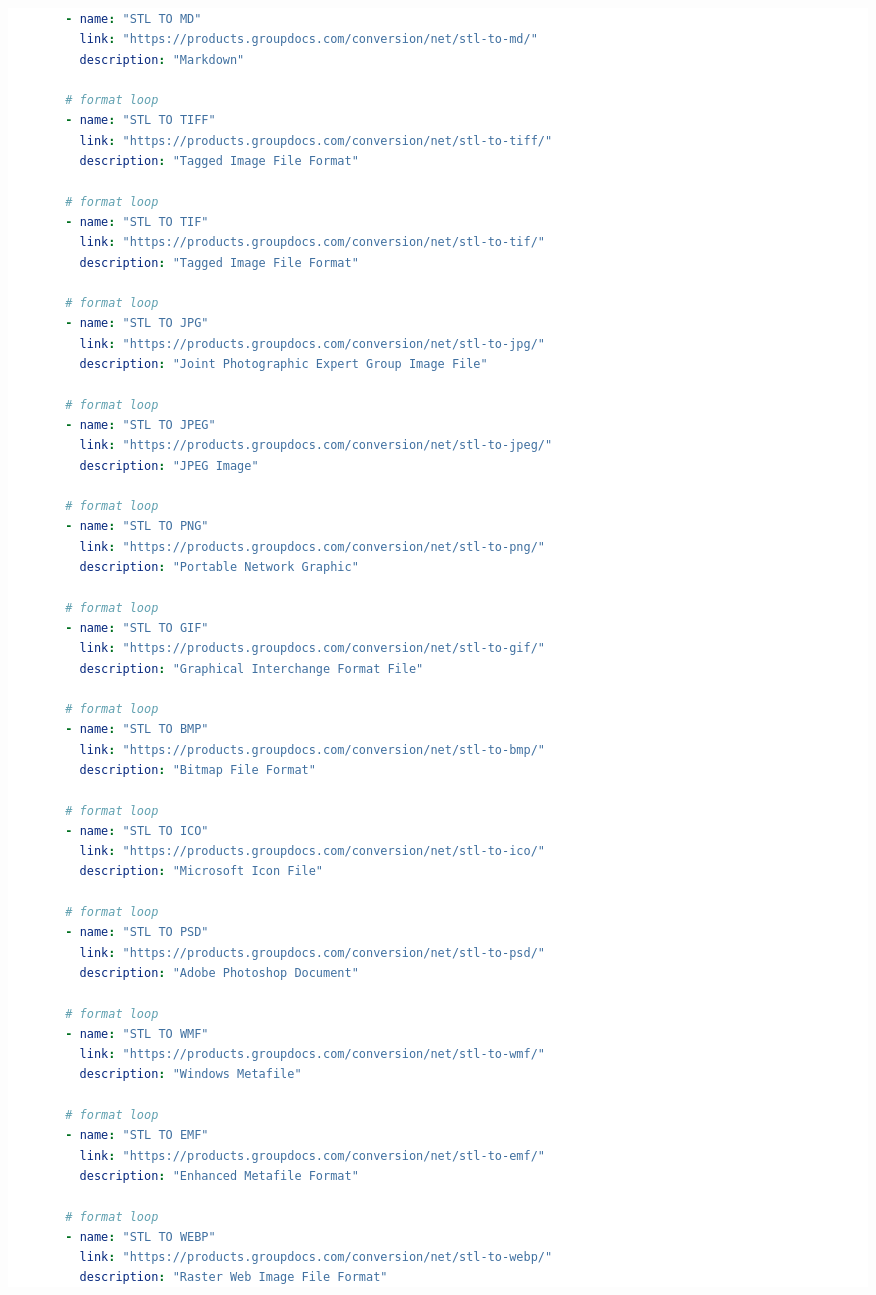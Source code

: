 ```yaml
        - name: "STL TO MD"
          link: "https://products.groupdocs.com/conversion/net/stl-to-md/"
          description: "Markdown"

        # format loop
        - name: "STL TO TIFF"
          link: "https://products.groupdocs.com/conversion/net/stl-to-tiff/"
          description: "Tagged Image File Format"

        # format loop
        - name: "STL TO TIF"
          link: "https://products.groupdocs.com/conversion/net/stl-to-tif/"
          description: "Tagged Image File Format"

        # format loop
        - name: "STL TO JPG"
          link: "https://products.groupdocs.com/conversion/net/stl-to-jpg/"
          description: "Joint Photographic Expert Group Image File"

        # format loop
        - name: "STL TO JPEG"
          link: "https://products.groupdocs.com/conversion/net/stl-to-jpeg/"
          description: "JPEG Image"

        # format loop
        - name: "STL TO PNG"
          link: "https://products.groupdocs.com/conversion/net/stl-to-png/"
          description: "Portable Network Graphic"

        # format loop
        - name: "STL TO GIF"
          link: "https://products.groupdocs.com/conversion/net/stl-to-gif/"
          description: "Graphical Interchange Format File"

        # format loop
        - name: "STL TO BMP"
          link: "https://products.groupdocs.com/conversion/net/stl-to-bmp/"
          description: "Bitmap File Format"

        # format loop
        - name: "STL TO ICO"
          link: "https://products.groupdocs.com/conversion/net/stl-to-ico/"
          description: "Microsoft Icon File"

        # format loop
        - name: "STL TO PSD"
          link: "https://products.groupdocs.com/conversion/net/stl-to-psd/"
          description: "Adobe Photoshop Document"

        # format loop
        - name: "STL TO WMF"
          link: "https://products.groupdocs.com/conversion/net/stl-to-wmf/"
          description: "Windows Metafile"

        # format loop
        - name: "STL TO EMF"
          link: "https://products.groupdocs.com/conversion/net/stl-to-emf/"
          description: "Enhanced Metafile Format"

        # format loop
        - name: "STL TO WEBP"
          link: "https://products.groupdocs.com/conversion/net/stl-to-webp/"
          description: "Raster Web Image File Format"
```